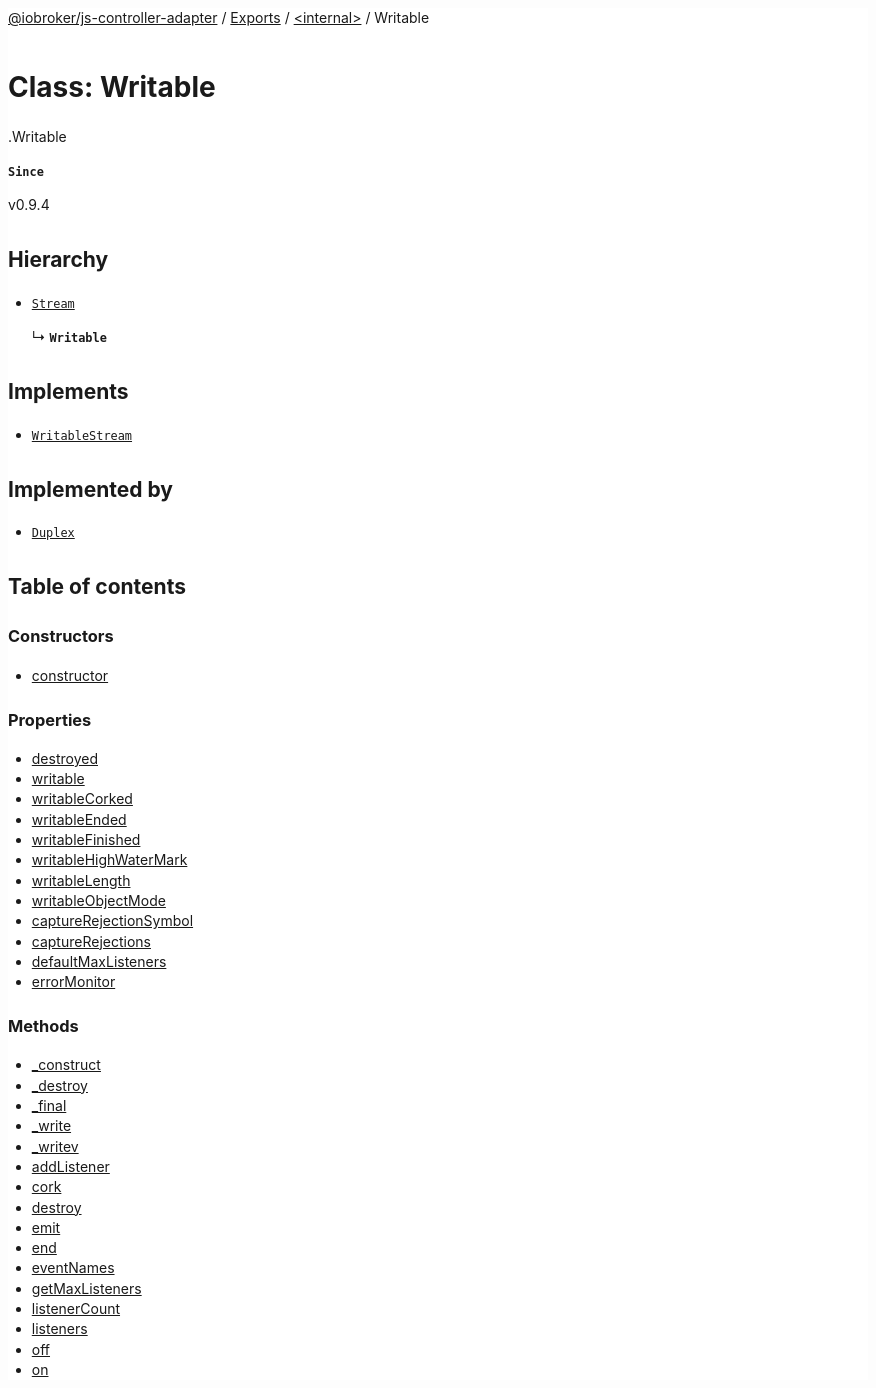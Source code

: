 [@iobroker/js-controller-adapter](../README.md) / [Exports](../modules.md) / [<internal\>](../modules/internal_.md) / Writable

# Class: Writable

[<internal>](../modules/internal_.md).Writable

**`Since`**

v0.9.4

## Hierarchy

- [`Stream`](internal_.Stream.md)

  ↳ **`Writable`**

## Implements

- [`WritableStream`](../interfaces/internal_.WritableStream.md)

## Implemented by

- [`Duplex`](internal_.Duplex.md)

## Table of contents

### Constructors

- [constructor](internal_.Writable.md#constructor)

### Properties

- [destroyed](internal_.Writable.md#destroyed)
- [writable](internal_.Writable.md#writable)
- [writableCorked](internal_.Writable.md#writablecorked)
- [writableEnded](internal_.Writable.md#writableended)
- [writableFinished](internal_.Writable.md#writablefinished)
- [writableHighWaterMark](internal_.Writable.md#writablehighwatermark)
- [writableLength](internal_.Writable.md#writablelength)
- [writableObjectMode](internal_.Writable.md#writableobjectmode)
- [captureRejectionSymbol](internal_.Writable.md#capturerejectionsymbol)
- [captureRejections](internal_.Writable.md#capturerejections)
- [defaultMaxListeners](internal_.Writable.md#defaultmaxlisteners)
- [errorMonitor](internal_.Writable.md#errormonitor)

### Methods

- [\_construct](internal_.Writable.md#_construct)
- [\_destroy](internal_.Writable.md#_destroy)
- [\_final](internal_.Writable.md#_final)
- [\_write](internal_.Writable.md#_write)
- [\_writev](internal_.Writable.md#_writev)
- [addListener](internal_.Writable.md#addlistener)
- [cork](internal_.Writable.md#cork)
- [destroy](internal_.Writable.md#destroy)
- [emit](internal_.Writable.md#emit)
- [end](internal_.Writable.md#end)
- [eventNames](internal_.Writable.md#eventnames)
- [getMaxListeners](internal_.Writable.md#getmaxlisteners)
- [listenerCount](internal_.Writable.md#listenercount)
- [listeners](internal_.Writable.md#listeners)
- [off](internal_.Writable.md#off)
- [on](internal_.Writable.md#on)